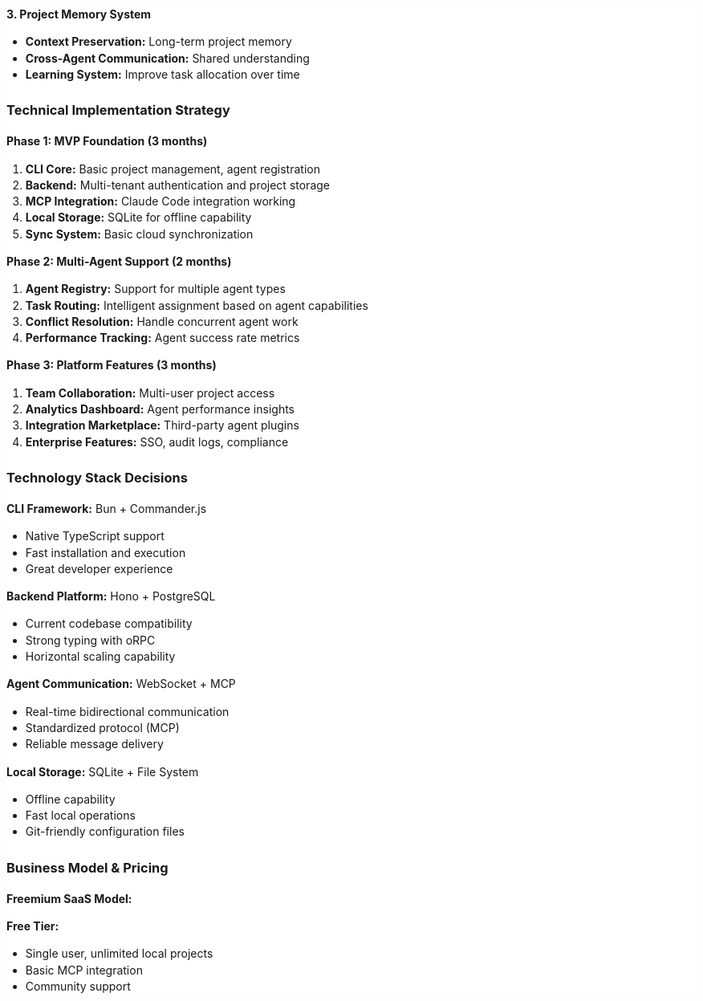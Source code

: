**3. Project Memory System**
- **Context Preservation:** Long-term project memory
- **Cross-Agent Communication:** Shared understanding
- **Learning System:** Improve task allocation over time

### Technical Implementation Strategy

**Phase 1: MVP Foundation (3 months)**
1. **CLI Core:** Basic project management, agent registration
2. **Backend:** Multi-tenant authentication and project storage
3. **MCP Integration:** Claude Code integration working
4. **Local Storage:** SQLite for offline capability
5. **Sync System:** Basic cloud synchronization

**Phase 2: Multi-Agent Support (2 months)**
1. **Agent Registry:** Support for multiple agent types
2. **Task Routing:** Intelligent assignment based on agent capabilities
3. **Conflict Resolution:** Handle concurrent agent work
4. **Performance Tracking:** Agent success rate metrics

**Phase 3: Platform Features (3 months)**
1. **Team Collaboration:** Multi-user project access
2. **Analytics Dashboard:** Agent performance insights
3. **Integration Marketplace:** Third-party agent plugins
4. **Enterprise Features:** SSO, audit logs, compliance

### Technology Stack Decisions

**CLI Framework:** Bun + Commander.js
- Native TypeScript support
- Fast installation and execution
- Great developer experience

**Backend Platform:** Hono + PostgreSQL
- Current codebase compatibility
- Strong typing with oRPC
- Horizontal scaling capability

**Agent Communication:** WebSocket + MCP
- Real-time bidirectional communication
- Standardized protocol (MCP)
- Reliable message delivery

**Local Storage:** SQLite + File System
- Offline capability
- Fast local operations
- Git-friendly configuration files

### Business Model & Pricing

**Freemium SaaS Model:**

**Free Tier:**
- Single user, unlimited local projects
- Basic MCP integration
- Community support
